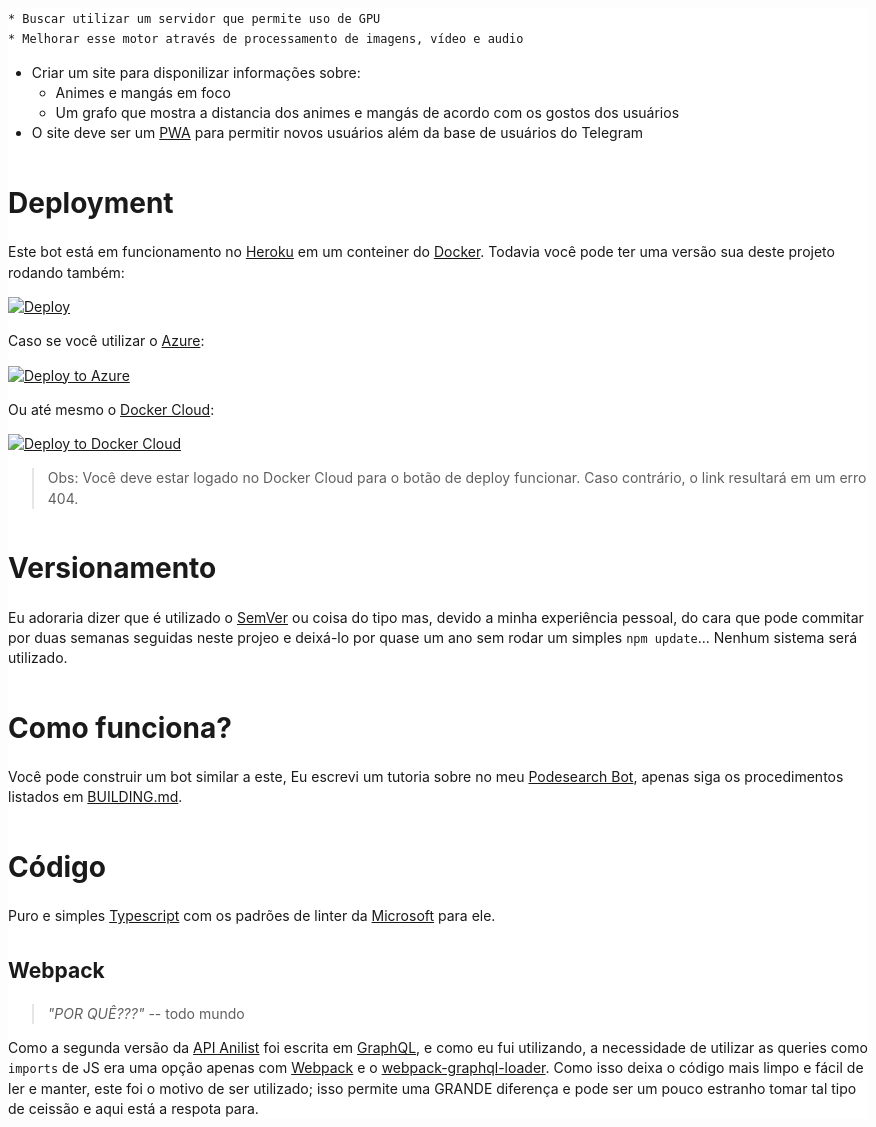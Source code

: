     * Buscar utilizar um servidor que permite uso de GPU
    * Melhorar esse motor através de processamento de imagens, vídeo e audio
* Criar um site para disponilizar informações sobre:
    * Animes e mangás em foco
    * Um grafo que mostra a distancia dos animes e mangás de acordo com os gostos dos usuários
* O site deve ser um [PWA](https://en.wikipedia.org/wiki/Progressive_Web_Apps) para permitir novos usuários além da base de usuários do Telegram

# Deployment
Este bot está em funcionamento no [Heroku](http://heroku.com/) em um conteiner do [Docker](https://www.docker.com/). Todavia você pode ter uma versão sua deste projeto rodando também:

[![Deploy](https://www.herokucdn.com/deploy/button.svg)](https://heroku.com/deploy?template=https://github.com/Fazendaaa/AnilistBot)

Caso se você utilizar o [Azure](https://azure.microsoft.com/):

[![Deploy to Azure](https://azuredeploy.net/deploybutton.png)](https://azuredeploy.net/?repository=https://github.com/Fazendaaa/AnilistBot/tree/master)

Ou até mesmo o [Docker Cloud](https://cloud.docker.com/):

[![Deploy to Docker Cloud](https://files.cloud.docker.com/images/deploy-to-dockercloud.svg)](https://cloud.docker.com/stack/deploy/?repo=https://github.com/Fazendaaa/AnilistBot/tree/master)

> Obs: Você deve estar logado no Docker Cloud para o botão de deploy funcionar. Caso contrário, o link resultará em um erro 404.

# Versionamento
Eu adoraria dizer que é utilizado o [SemVer](https://semver.org/) ou coisa do tipo mas, devido a minha experiência pessoal, do cara que pode commitar por duas semanas seguidas neste projeo e deixá-lo por quase um ano sem rodar um simples ```npm update```... Nenhum sistema será utilizado.

# Como funciona?
Você pode construir um bot similar a este, Eu escrevi um tutoria sobre no meu [Podesearch Bot](https://github.com/Fazendaaa/podsearch_bot), apenas siga os procedimentos listados em [BUILDING.md](https://github.com/Fazendaaa/podsearch_bot/blob/master/docs/building/BUILDING_PT.md).

# Código
Puro e simples [Typescript](http://typescriptlang.org/) com os padrões de linter da [Microsoft](https://github.com/Microsoft/tslint-microsoft-contrib) para ele.

## Webpack
> _"POR QUÊ???"_ -- todo mundo

Como a segunda versão da [API Anilist](https://github.com/AniList/ApiV2-GraphQL-Docs) foi escrita em [GraphQL](https://graphql.org/), e como eu fui utilizando, a necessidade de utilizar as queries como ```imports``` de JS era uma opção apenas com [Webpack](http://webpack.js.org/) e o [webpack-graphql-loader](https://github.com/samsarahq/graphql-loader). Como isso deixa o código mais limpo e fácil de ler e manter, este foi o motivo de ser utilizado; isso permite uma GRANDE diferença e pode ser um pouco estranho tomar tal tipo de ceissão e aqui está a respota para.
